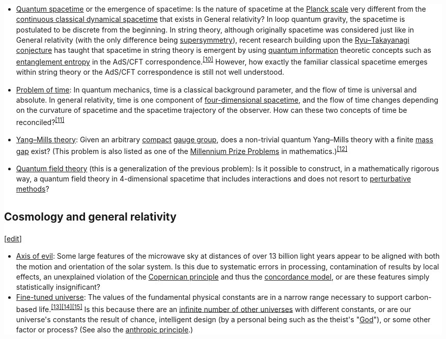 -   [Quantum spacetime](https://en.wikipedia.org/wiki/Quantum_spacetime "Quantum spacetime") or the emergence of spacetime: Is the nature of spacetime at the [Planck scale](https://en.wikipedia.org/wiki/Planck_units#Planck_scale "Planck units") very different from the [continuous classical dynamical spacetime](https://en.wikipedia.org/wiki/Spacetime#Introduction_to_curved_spacetime "Spacetime") that exists in General relativity? In loop quantum gravity, the spacetime is postulated to be discrete from the beginning. In string theory, although originally spacetime was considered just like in General relativity (with the only difference being [supersymmetry](https://en.wikipedia.org/wiki/Supersymmetry "Supersymmetry")), recent research building upon the [Ryu–Takayanagi conjecture](https://en.wikipedia.org/wiki/Ryu%E2%80%93Takayanagi_conjecture "Ryu–Takayanagi conjecture") has taught that spacetime in string theory is emergent by using [quantum information](https://en.wikipedia.org/wiki/Quantum_information "Quantum information") theoretic concepts such as [entanglement entropy](https://en.wikipedia.org/wiki/Entropy_of_entanglement "Entropy of entanglement") in the AdS/CFT correspondence.<sup id="cite_ref-10"><a href="https://en.wikipedia.org/wiki/List_of_unsolved_problems_in_physics#cite_note-10"><span>[</span>10<span>]</span></a></sup> However, how exactly the familiar classical spacetime emerges within string theory or the AdS/CFT correspondence is still not well understood.
-   [Problem of time](https://en.wikipedia.org/wiki/Problem_of_time "Problem of time"): In quantum mechanics, time is a classical background parameter, and the flow of time is universal and absolute. In general relativity, time is one component of [four-dimensional spacetime](https://en.wikipedia.org/wiki/Four-dimensional_spacetime "Four-dimensional spacetime"), and the flow of time changes depending on the curvature of spacetime and the spacetime trajectory of the observer. How can these two concepts of time be reconciled?<sup id="cite_ref-11"><a href="https://en.wikipedia.org/wiki/List_of_unsolved_problems_in_physics#cite_note-11"><span>[</span>11<span>]</span></a></sup>

-   [Yang–Mills theory](https://en.wikipedia.org/wiki/Yang%E2%80%93Mills_theory "Yang–Mills theory"): Given an arbitrary [compact](https://en.wikipedia.org/wiki/Compact_space "Compact space") [gauge group](https://en.wikipedia.org/wiki/Gauge_symmetry "Gauge symmetry"), does a non-trivial quantum Yang–Mills theory with a finite [mass gap](https://en.wikipedia.org/wiki/Mass_gap "Mass gap") exist? (This problem is also listed as one of the [Millennium Prize Problems](https://en.wikipedia.org/wiki/Millennium_Prize_Problems "Millennium Prize Problems") in mathematics.)<sup id="cite_ref-12"><a href="https://en.wikipedia.org/wiki/List_of_unsolved_problems_in_physics#cite_note-12"><span>[</span>12<span>]</span></a></sup>
-   [Quantum field theory](https://en.wikipedia.org/wiki/Quantum_field_theory "Quantum field theory") (this is a generalization of the previous problem): Is it possible to construct, in a mathematically rigorous way, a quantum field theory in 4-dimensional spacetime that includes interactions and does not resort to [perturbative methods](https://en.wikipedia.org/wiki/Perturbation_theory_(quantum_mechanics) "Perturbation theory (quantum mechanics)")?

## Cosmology and general relativity

\[[edit](https://en.wikipedia.org/w/index.php?title=List_of_unsolved_problems_in_physics&action=edit&section=4 "Edit section: Cosmology and general relativity")\]

-   [Axis of evil](https://en.wikipedia.org/wiki/Axis_of_evil_(cosmology) "Axis of evil (cosmology)"): Some large features of the microwave sky at distances of over 13 billion light years appear to be aligned with both the motion and orientation of the solar system. Is this due to systematic errors in processing, contamination of results by local effects, an unexplained violation of the [Copernican principle](https://en.wikipedia.org/wiki/Copernican_principle "Copernican principle") and thus the [concordance model](https://en.wikipedia.org/wiki/Concordance_model "Concordance model"), or are these features simply statistically insignificant?
-   [Fine-tuned universe](https://en.wikipedia.org/wiki/Fine-tuned_universe "Fine-tuned universe"): The values of the fundamental physical constants are in a narrow range necessary to support carbon-based life.<sup id="cite_ref-13"><a href="https://en.wikipedia.org/wiki/List_of_unsolved_problems_in_physics#cite_note-13"><span>[</span>13<span>]</span></a></sup><sup id="cite_ref-:1_14-0"><a href="https://en.wikipedia.org/wiki/List_of_unsolved_problems_in_physics#cite_note-:1-14"><span>[</span>14<span>]</span></a></sup><sup id="cite_ref-15"><a href="https://en.wikipedia.org/wiki/List_of_unsolved_problems_in_physics#cite_note-15"><span>[</span>15<span>]</span></a></sup> Is this because there are an [infinite number of other universes](https://en.wikipedia.org/wiki/Multiverse "Multiverse") with different constants, or are our universe's constants the result of chance, intelligent design (by a personal being such as the theist's "[God](https://en.wikipedia.org/wiki/God "God")"), or some other factor or process? (See also the [anthropic principle](https://en.wikipedia.org/wiki/Anthropic_principle "Anthropic principle").)